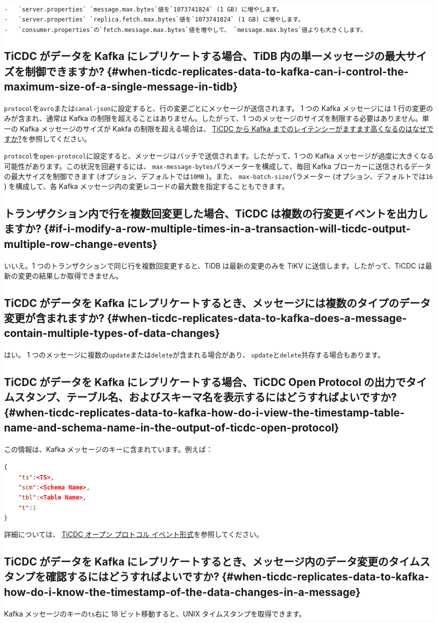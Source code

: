     -   `server.properties` `message.max.bytes`値を`1073741824` (1 GB) に増やします。
    -   `server.properties` `replica.fetch.max.bytes`値を`1073741824` (1 GB) に増やします。
    -   `consumer.properties`の`fetch.message.max.bytes`値を増やして、 `message.max.bytes`値よりも大きくします。

## TiCDC がデータを Kafka にレプリケートする場合、TiDB 内の単一メッセージの最大サイズを制御できますか? {#when-ticdc-replicates-data-to-kafka-can-i-control-the-maximum-size-of-a-single-message-in-tidb}

`protocol`を`avro`または`canal-json`に設定すると、行の変更ごとにメッセージが送信されます。 1 つの Kafka メッセージには 1 行の変更のみが含まれ、通常は Kafka の制限を超えることはありません。したがって、1 つのメッセージのサイズを制限する必要はありません。単一の Kafka メッセージのサイズが Kakfa の制限を超える場合は、 [TiCDC から Kafka までのレイテンシーがますます高くなるのはなぜですか?](/ticdc/ticdc-faq.md#why-does-the-latency-from-ticdc-to-kafka-become-higher-and-higher)を参照してください。

`protocol`を`open-protocol`に設定すると、メッセージはバッチで送信されます。したがって、1 つの Kafka メッセージが過度に大きくなる可能性があります。この状況を回避するには、 `max-message-bytes`パラメーターを構成して、毎回 Kafka ブローカーに送信されるデータの最大サイズを制御できます (オプション、デフォルトでは`10MB` )。また、 `max-batch-size`パラメーター (オプション、デフォルトでは`16` ) を構成して、各 Kafka メッセージ内の変更レコードの最大数を指定することもできます。

## トランザクション内で行を複数回変更した場合、TiCDC は複数の行変更イベントを出力しますか? {#if-i-modify-a-row-multiple-times-in-a-transaction-will-ticdc-output-multiple-row-change-events}

いいえ。1 つのトランザクションで同じ行を複数回変更すると、TiDB は最新の変更のみを TiKV に送信します。したがって、TiCDC は最新の変更の結果しか取得できません。

## TiCDC がデータを Kafka にレプリケートするとき、メッセージには複数のタイプのデータ変更が含まれますか? {#when-ticdc-replicates-data-to-kafka-does-a-message-contain-multiple-types-of-data-changes}

はい。 1 つのメッセージに複数の`update`または`delete`が含まれる場合があり、 `update`と`delete`共存する場合もあります。

## TiCDC がデータを Kafka にレプリケートする場合、TiCDC Open Protocol の出力でタイムスタンプ、テーブル名、およびスキーマ名を表示するにはどうすればよいですか? {#when-ticdc-replicates-data-to-kafka-how-do-i-view-the-timestamp-table-name-and-schema-name-in-the-output-of-ticdc-open-protocol}

この情報は、Kafka メッセージのキーに含まれています。例えば：

```json
{
    "ts":<TS>,
    "scm":<Schema Name>,
    "tbl":<Table Name>,
    "t":1
}
```

詳細については、 [TiCDC オープン プロトコル イベント形式](/ticdc/ticdc-open-protocol.md#event-format)を参照してください。

## TiCDC がデータを Kafka にレプリケートするとき、メッセージ内のデータ変更のタイムスタンプを確認するにはどうすればよいですか? {#when-ticdc-replicates-data-to-kafka-how-do-i-know-the-timestamp-of-the-data-changes-in-a-message}

Kafka メッセージのキーの`ts`右に 18 ビット移動すると、UNIX タイムスタンプを取得できます。
